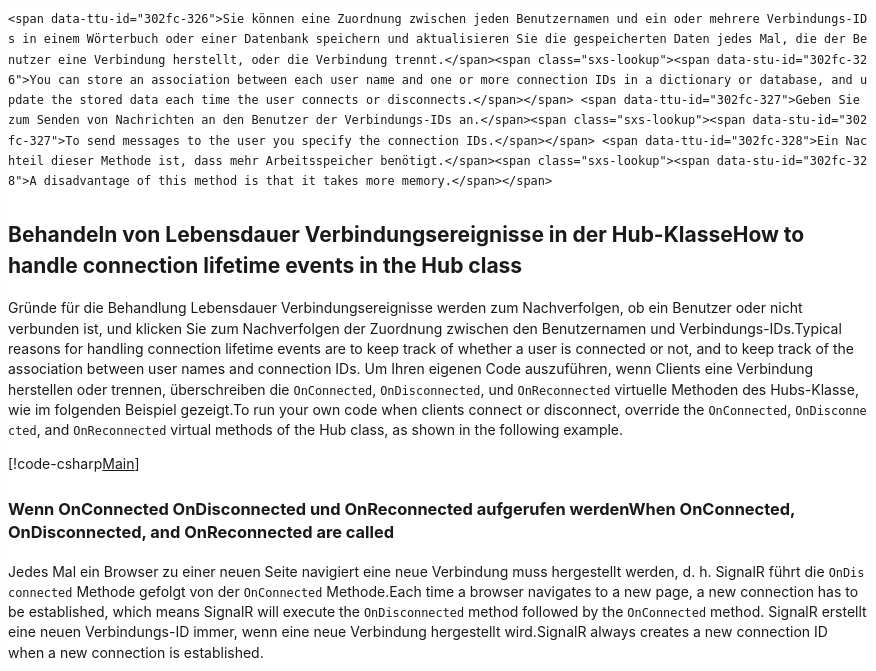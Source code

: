     <span data-ttu-id="302fc-326">Sie können eine Zuordnung zwischen jeden Benutzernamen und ein oder mehrere Verbindungs-IDs in einem Wörterbuch oder einer Datenbank speichern und aktualisieren Sie die gespeicherten Daten jedes Mal, die der Benutzer eine Verbindung herstellt, oder die Verbindung trennt.</span><span class="sxs-lookup"><span data-stu-id="302fc-326">You can store an association between each user name and one or more connection IDs in a dictionary or database, and update the stored data each time the user connects or disconnects.</span></span> <span data-ttu-id="302fc-327">Geben Sie zum Senden von Nachrichten an den Benutzer der Verbindungs-IDs an.</span><span class="sxs-lookup"><span data-stu-id="302fc-327">To send messages to the user you specify the connection IDs.</span></span> <span data-ttu-id="302fc-328">Ein Nachteil dieser Methode ist, dass mehr Arbeitsspeicher benötigt.</span><span class="sxs-lookup"><span data-stu-id="302fc-328">A disadvantage of this method is that it takes more memory.</span></span>

<a id="connectionlifetime"></a>

## <a name="how-to-handle-connection-lifetime-events-in-the-hub-class"></a><span data-ttu-id="302fc-329">Behandeln von Lebensdauer Verbindungsereignisse in der Hub-Klasse</span><span class="sxs-lookup"><span data-stu-id="302fc-329">How to handle connection lifetime events in the Hub class</span></span>

<span data-ttu-id="302fc-330">Gründe für die Behandlung Lebensdauer Verbindungsereignisse werden zum Nachverfolgen, ob ein Benutzer oder nicht verbunden ist, und klicken Sie zum Nachverfolgen der Zuordnung zwischen den Benutzernamen und Verbindungs-IDs.</span><span class="sxs-lookup"><span data-stu-id="302fc-330">Typical reasons for handling connection lifetime events are to keep track of whether a user is connected or not, and to keep track of the association between user names and connection IDs.</span></span> <span data-ttu-id="302fc-331">Um Ihren eigenen Code auszuführen, wenn Clients eine Verbindung herstellen oder trennen, überschreiben die `OnConnected`, `OnDisconnected`, und `OnReconnected` virtuelle Methoden des Hubs-Klasse, wie im folgenden Beispiel gezeigt.</span><span class="sxs-lookup"><span data-stu-id="302fc-331">To run your own code when clients connect or disconnect, override the `OnConnected`, `OnDisconnected`, and `OnReconnected` virtual methods of the Hub class, as shown in the following example.</span></span>

[!code-csharp[Main](signalr-1x-hubs-api-guide-server/samples/sample43.cs?highlight=3,14,22)]

<a id="onreconnected"></a>

### <a name="when-onconnected-ondisconnected-and-onreconnected-are-called"></a><span data-ttu-id="302fc-332">Wenn OnConnected OnDisconnected und OnReconnected aufgerufen werden</span><span class="sxs-lookup"><span data-stu-id="302fc-332">When OnConnected, OnDisconnected, and OnReconnected are called</span></span>

<span data-ttu-id="302fc-333">Jedes Mal ein Browser zu einer neuen Seite navigiert eine neue Verbindung muss hergestellt werden, d. h. SignalR führt die `OnDisconnected` Methode gefolgt von der `OnConnected` Methode.</span><span class="sxs-lookup"><span data-stu-id="302fc-333">Each time a browser navigates to a new page, a new connection has to be established, which means SignalR will execute the `OnDisconnected` method followed by the `OnConnected` method.</span></span> <span data-ttu-id="302fc-334">SignalR erstellt eine neuen Verbindungs-ID immer, wenn eine neue Verbindung hergestellt wird.</span><span class="sxs-lookup"><span data-stu-id="302fc-334">SignalR always creates a new connection ID when a new connection is established.</span></span>
